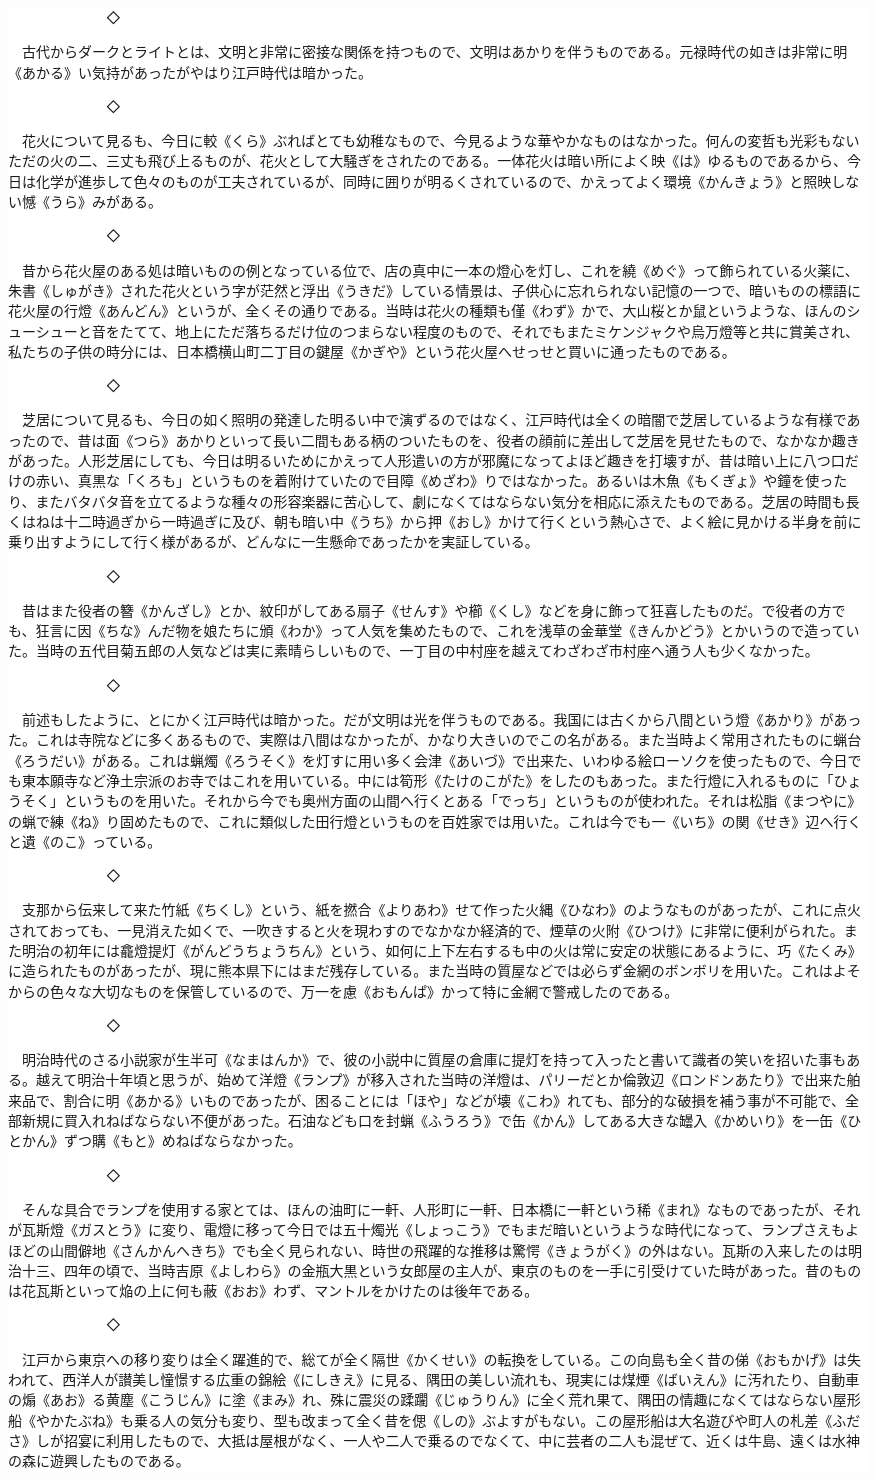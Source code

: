 　　　　　　　◇

　古代からダークとライトとは、文明と非常に密接な関係を持つもので、文明はあかりを伴うものである。元禄時代の如きは非常に明《あかる》い気持があったがやはり江戸時代は暗かった。

　　　　　　　◇

　花火について見るも、今日に較《くら》ぶればとても幼稚なもので、今見るような華やかなものはなかった。何んの変哲も光彩もないただの火の二、三丈も飛び上るものが、花火として大騒ぎをされたのである。一体花火は暗い所によく映《は》ゆるものであるから、今日は化学が進歩して色々のものが工夫されているが、同時に囲りが明るくされているので、かえってよく環境《かんきょう》と照映しない憾《うら》みがある。

　　　　　　　◇

　昔から花火屋のある処は暗いものの例となっている位で、店の真中に一本の燈心を灯し、これを繞《めぐ》って飾られている火薬に、朱書《しゅがき》された花火という字が茫然と浮出《うきだ》している情景は、子供心に忘れられない記憶の一つで、暗いものの標語に花火屋の行燈《あんどん》というが、全くその通りである。当時は花火の種類も僅《わず》かで、大山桜とか鼠というような、ほんのシューシューと音をたてて、地上にただ落ちるだけ位のつまらない程度のもので、それでもまたミケンジャクや烏万燈等と共に賞美され、私たちの子供の時分には、日本橋横山町二丁目の鍵屋《かぎや》という花火屋へせっせと買いに通ったものである。

　　　　　　　◇

　芝居について見るも、今日の如く照明の発達した明るい中で演ずるのではなく、江戸時代は全くの暗闇で芝居しているような有様であったので、昔は面《つら》あかりといって長い二間もある柄のついたものを、役者の顔前に差出して芝居を見せたもので、なかなか趣きがあった。人形芝居にしても、今日は明るいためにかえって人形遣いの方が邪魔になってよほど趣きを打壊すが、昔は暗い上に八つ口だけの赤い、真黒な「くろも」というものを着附けていたので目障《めざわ》りではなかった。あるいは木魚《もくぎょ》や鐘を使ったり、またバタバタ音を立てるような種々の形容楽器に苦心して、劇になくてはならない気分を相応に添えたものである。芝居の時間も長くはねは十二時過ぎから一時過ぎに及び、朝も暗い中《うち》から押《おし》かけて行くという熱心さで、よく絵に見かける半身を前に乗り出すようにして行く様があるが、どんなに一生懸命であったかを実証している。

　　　　　　　◇

　昔はまた役者の簪《かんざし》とか、紋印がしてある扇子《せんす》や櫛《くし》などを身に飾って狂喜したものだ。で役者の方でも、狂言に因《ちな》んだ物を娘たちに頒《わか》って人気を集めたもので、これを浅草の金華堂《きんかどう》とかいうので造っていた。当時の五代目菊五郎の人気などは実に素晴らしいもので、一丁目の中村座を越えてわざわざ市村座へ通う人も少くなかった。

　　　　　　　◇

　前述もしたように、とにかく江戸時代は暗かった。だが文明は光を伴うものである。我国には古くから八間という燈《あかり》があった。これは寺院などに多くあるもので、実際は八間はなかったが、かなり大きいのでこの名がある。また当時よく常用されたものに蝋台《ろうだい》がある。これは蝋燭《ろうそく》を灯すに用い多く会津《あいづ》で出来た、いわゆる絵ローソクを使ったもので、今日でも東本願寺など浄土宗派のお寺ではこれを用いている。中には筍形《たけのこがた》をしたのもあった。また行燈に入れるものに「ひょうそく」というものを用いた。それから今でも奥州方面の山間へ行くとある「でっち」というものが使われた。それは松脂《まつやに》の蝋で練《ね》り固めたもので、これに類似した田行燈というものを百姓家では用いた。これは今でも一《いち》の関《せき》辺へ行くと遺《のこ》っている。

　　　　　　　◇

　支那から伝来して来た竹紙《ちくし》という、紙を撚合《よりあわ》せて作った火縄《ひなわ》のようなものがあったが、これに点火されておっても、一見消えた如くで、一吹きすると火を現わすのでなかなか経済的で、煙草の火附《ひつけ》に非常に便利がられた。また明治の初年には龕燈提灯《がんどうちょうちん》という、如何に上下左右するも中の火は常に安定の状態にあるように、巧《たくみ》に造られたものがあったが、現に熊本県下にはまだ残存している。また当時の質屋などでは必らず金網のボンボリを用いた。これはよそからの色々な大切なものを保管しているので、万一を慮《おもんぱ》かって特に金網で警戒したのである。

　　　　　　　◇

　明治時代のさる小説家が生半可《なまはんか》で、彼の小説中に質屋の倉庫に提灯を持って入ったと書いて識者の笑いを招いた事もある。越えて明治十年頃と思うが、始めて洋燈《ランプ》が移入された当時の洋燈は、パリーだとか倫敦辺《ロンドンあたり》で出来た舶来品で、割合に明《あかる》いものであったが、困ることには「ほや」などが壊《こわ》れても、部分的な破損を補う事が不可能で、全部新規に買入れねばならない不便があった。石油なども口を封蝋《ふうろう》で缶《かん》してある大きな罎入《かめいり》を一缶《ひとかん》ずつ購《もと》めねばならなかった。

　　　　　　　◇

　そんな具合でランプを使用する家とては、ほんの油町に一軒、人形町に一軒、日本橋に一軒という稀《まれ》なものであったが、それが瓦斯燈《ガスとう》に変り、電燈に移って今日では五十燭光《しょっこう》でもまだ暗いというような時代になって、ランプさえもよほどの山間僻地《さんかんへきち》でも全く見られない、時世の飛躍的な推移は驚愕《きょうがく》の外はない。瓦斯の入来したのは明治十三、四年の頃で、当時吉原《よしわら》の金瓶大黒という女郎屋の主人が、東京のものを一手に引受けていた時があった。昔のものは花瓦斯といって焔の上に何も蔽《おお》わず、マントルをかけたのは後年である。

　　　　　　　◇

　江戸から東京への移り変りは全く躍進的で、総てが全く隔世《かくせい》の転換をしている。この向島も全く昔の俤《おもかげ》は失われて、西洋人が讃美し憧憬する広重の錦絵《にしきえ》に見る、隅田の美しい流れも、現実には煤煙《ばいえん》に汚れたり、自動車の煽《あお》る黄塵《こうじん》に塗《まみ》れ、殊に震災の蹂躙《じゅうりん》に全く荒れ果て、隅田の情趣になくてはならない屋形船《やかたぶね》も乗る人の気分も変り、型も改まって全く昔を偲《しの》ぶよすがもない。この屋形船は大名遊びや町人の札差《ふださ》しが招宴に利用したもので、大抵は屋根がなく、一人や二人で乗るのでなくて、中に芸者の二人も混ぜて、近くは牛島、遠くは水神の森に遊興したものである。
